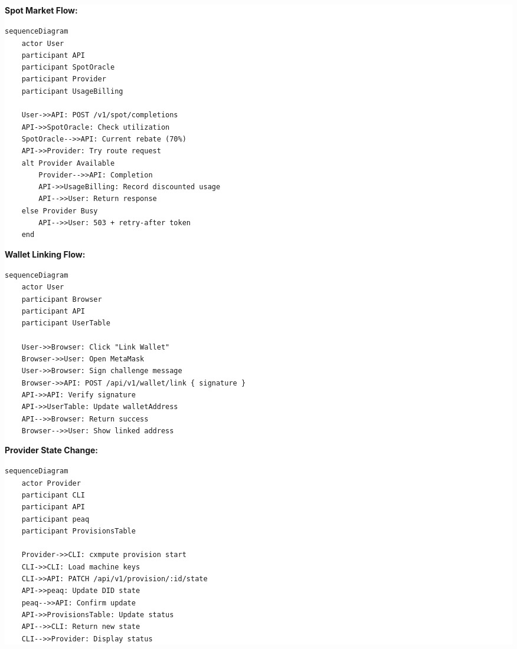 **Spot Market Flow:**
```mermaid
sequenceDiagram
    actor User
    participant API
    participant SpotOracle
    participant Provider
    participant UsageBilling

    User->>API: POST /v1/spot/completions
    API->>SpotOracle: Check utilization
    SpotOracle-->>API: Current rebate (70%)
    API->>Provider: Try route request
    alt Provider Available
        Provider-->>API: Completion
        API->>UsageBilling: Record discounted usage
        API-->>User: Return response
    else Provider Busy
        API-->>User: 503 + retry-after token
    end
```

**Wallet Linking Flow:**
```mermaid
sequenceDiagram
    actor User
    participant Browser
    participant API
    participant UserTable

    User->>Browser: Click "Link Wallet"
    Browser->>User: Open MetaMask
    User->>Browser: Sign challenge message
    Browser->>API: POST /api/v1/wallet/link { signature }
    API->>API: Verify signature
    API->>UserTable: Update walletAddress
    API-->>Browser: Return success
    Browser-->>User: Show linked address
```

**Provider State Change:**
```mermaid
sequenceDiagram
    actor Provider
    participant CLI
    participant API
    participant peaq
    participant ProvisionsTable

    Provider->>CLI: cxmpute provision start
    CLI->>CLI: Load machine keys
    CLI->>API: PATCH /api/v1/provision/:id/state
    API->>peaq: Update DID state
    peaq-->>API: Confirm update
    API->>ProvisionsTable: Update status
    API-->>CLI: Return new state
    CLI-->>Provider: Display status
```
